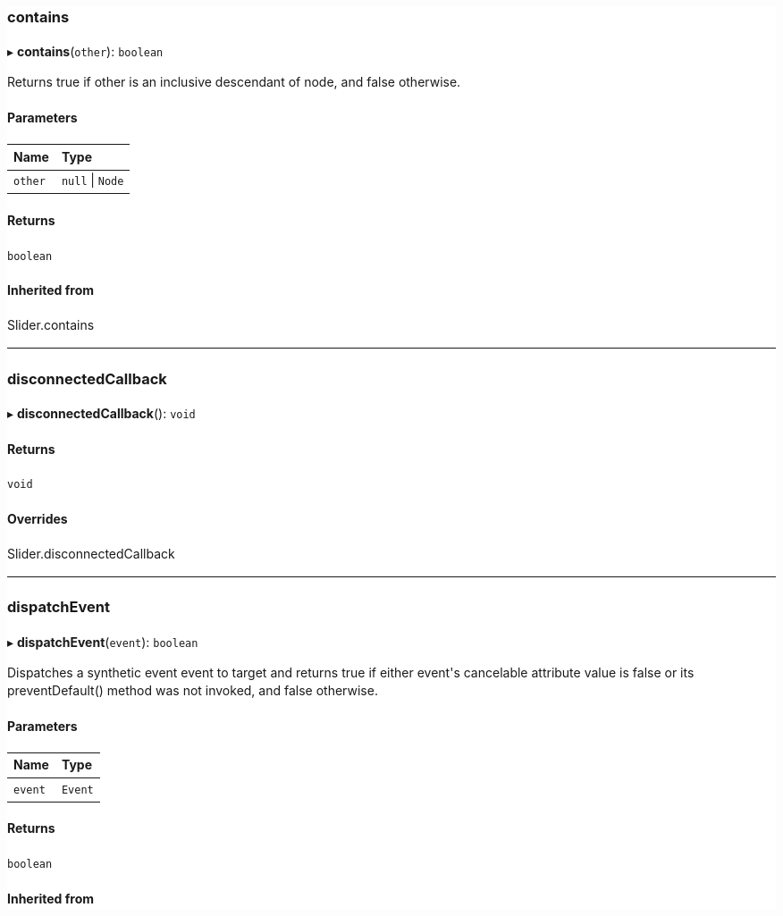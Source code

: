 
### contains

▸ **contains**(`other`): `boolean`

Returns true if other is an inclusive descendant of node, and false otherwise.

#### Parameters

| Name    | Type             |
| :------ | :--------------- |
| `other` | `null` \| `Node` |

#### Returns

`boolean`

#### Inherited from

Slider.contains

---

### disconnectedCallback

▸ **disconnectedCallback**(): `void`

#### Returns

`void`

#### Overrides

Slider.disconnectedCallback

---

### dispatchEvent

▸ **dispatchEvent**(`event`): `boolean`

Dispatches a synthetic event event to target and returns true if either event's cancelable attribute value is false or its preventDefault() method was not invoked, and false otherwise.

#### Parameters

| Name    | Type    |
| :------ | :------ |
| `event` | `Event` |

#### Returns

`boolean`

#### Inherited from
